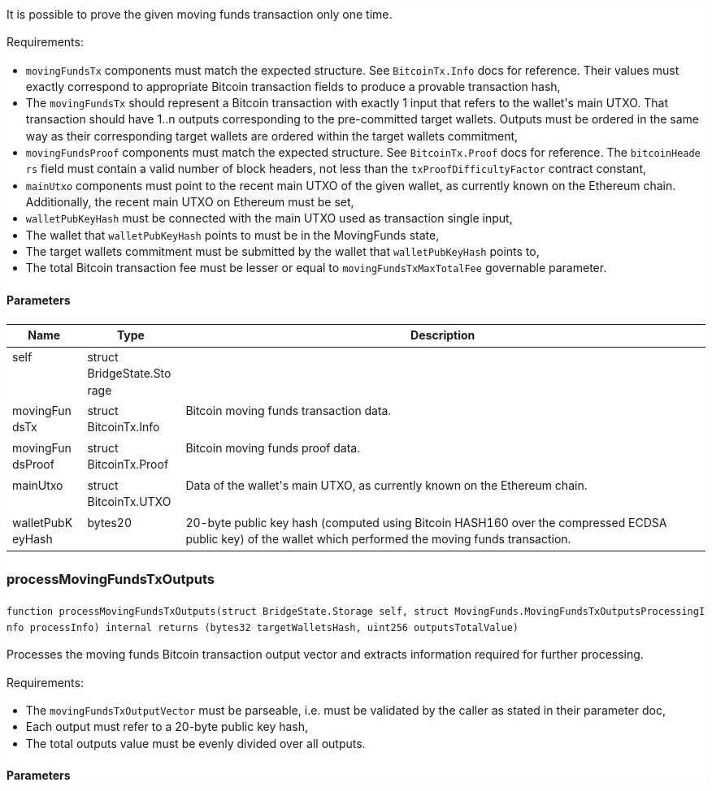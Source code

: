 It is possible to prove the given moving funds transaction only one time.

Requirements:

* `movingFundsTx` components must match the expected structure. See `BitcoinTx.Info` docs for reference. Their values must exactly correspond to appropriate Bitcoin transaction fields to produce a provable transaction hash,
* The `movingFundsTx` should represent a Bitcoin transaction with exactly 1 input that refers to the wallet's main UTXO. That transaction should have 1..n outputs corresponding to the pre-committed target wallets. Outputs must be ordered in the same way as their corresponding target wallets are ordered within the target wallets commitment,
* `movingFundsProof` components must match the expected structure. See `BitcoinTx.Proof` docs for reference. The `bitcoinHeaders` field must contain a valid number of block headers, not less than the `txProofDifficultyFactor` contract constant,
* `mainUtxo` components must point to the recent main UTXO of the given wallet, as currently known on the Ethereum chain. Additionally, the recent main UTXO on Ethereum must be set,
* `walletPubKeyHash` must be connected with the main UTXO used as transaction single input,
* The wallet that `walletPubKeyHash` points to must be in the MovingFunds state,
* The target wallets commitment must be submitted by the wallet that `walletPubKeyHash` points to,
* The total Bitcoin transaction fee must be lesser or equal to `movingFundsTxMaxTotalFee` governable parameter.

#### Parameters

| Name             | Type                       | Description                                                                                                                                               |
| ---------------- | -------------------------- | --------------------------------------------------------------------------------------------------------------------------------------------------------- |
| self             | struct BridgeState.Storage |                                                                                                                                                           |
| movingFundsTx    | struct BitcoinTx.Info      | Bitcoin moving funds transaction data.                                                                                                                    |
| movingFundsProof | struct BitcoinTx.Proof     | Bitcoin moving funds proof data.                                                                                                                          |
| mainUtxo         | struct BitcoinTx.UTXO      | Data of the wallet's main UTXO, as currently known on the Ethereum chain.                                                                                 |
| walletPubKeyHash | bytes20                    | 20-byte public key hash (computed using Bitcoin HASH160 over the compressed ECDSA public key) of the wallet which performed the moving funds transaction. |

### processMovingFundsTxOutputs

```solidity
function processMovingFundsTxOutputs(struct BridgeState.Storage self, struct MovingFunds.MovingFundsTxOutputsProcessingInfo processInfo) internal returns (bytes32 targetWalletsHash, uint256 outputsTotalValue)
```

Processes the moving funds Bitcoin transaction output vector and extracts information required for further processing.

Requirements:

* The `movingFundsTxOutputVector` must be parseable, i.e. must be validated by the caller as stated in their parameter doc,
* Each output must refer to a 20-byte public key hash,
* The total outputs value must be evenly divided over all outputs.

#### Parameters

